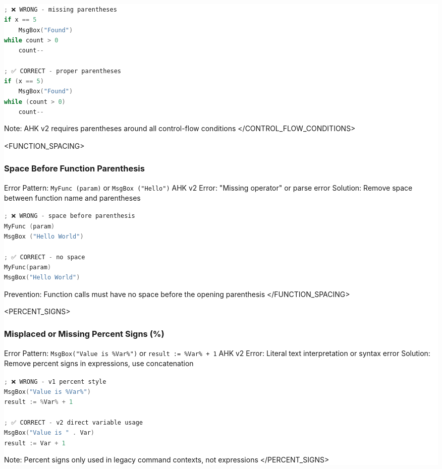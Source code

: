 ```cpp
; ❌ WRONG - missing parentheses
if x == 5
    MsgBox("Found")
while count > 0
    count--

; ✅ CORRECT - proper parentheses
if (x == 5)
    MsgBox("Found")
while (count > 0)
    count--
```

Note: AHK v2 requires parentheses around all control-flow conditions
</CONTROL_FLOW_CONDITIONS>

<FUNCTION_SPACING>
### Space Before Function Parenthesis
Error Pattern: `MyFunc (param)` or `MsgBox ("Hello")`
AHK v2 Error: "Missing operator" or parse error
Solution: Remove space between function name and parentheses


```cpp
; ❌ WRONG - space before parenthesis
MyFunc (param)
MsgBox ("Hello World")

; ✅ CORRECT - no space
MyFunc(param)
MsgBox("Hello World")
```
Prevention: Function calls must have no space before the opening parenthesis
</FUNCTION_SPACING>

<PERCENT_SIGNS>
### Misplaced or Missing Percent Signs (%)
Error Pattern: `MsgBox("Value is %Var%")` or `result := %Var% + 1`
AHK v2 Error: Literal text interpretation or syntax error
Solution: Remove percent signs in expressions, use concatenation

```cpp
; ❌ WRONG - v1 percent style
MsgBox("Value is %Var%")
result := %Var% + 1

; ✅ CORRECT - v2 direct variable usage
MsgBox("Value is " . Var)
result := Var + 1
```
Note: Percent signs only used in legacy command contexts, not expressions
</PERCENT_SIGNS>
